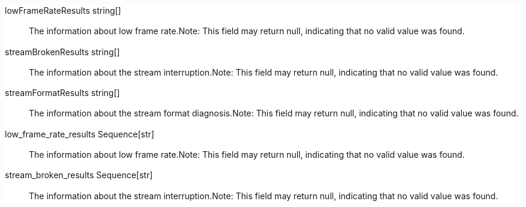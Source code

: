<div>
<pulumi-choosable type="language" values="javascript,typescript">
<dl class="resources-properties"><dt class="property-required"
            title="Required">
        <span id="lowframerateresults_nodejs">
<a data-swiftype-name="resource-property" data-swiftype-type="text" href="#lowframerateresults_nodejs" style="color: inherit; text-decoration: inherit;">low<wbr>Frame<wbr>Rate<wbr>Results</a>
</span>
        <span class="property-indicator"></span>
        <span class="property-type">string[]</span>
    </dt>
    <dd><p>The information about low frame rate.Note: This field may return null, indicating that no valid value was found.</p>
</dd><dt class="property-required"
            title="Required">
        <span id="streambrokenresults_nodejs">
<a data-swiftype-name="resource-property" data-swiftype-type="text" href="#streambrokenresults_nodejs" style="color: inherit; text-decoration: inherit;">stream<wbr>Broken<wbr>Results</a>
</span>
        <span class="property-indicator"></span>
        <span class="property-type">string[]</span>
    </dt>
    <dd><p>The information about the stream interruption.Note: This field may return null, indicating that no valid value was found.</p>
</dd><dt class="property-required"
            title="Required">
        <span id="streamformatresults_nodejs">
<a data-swiftype-name="resource-property" data-swiftype-type="text" href="#streamformatresults_nodejs" style="color: inherit; text-decoration: inherit;">stream<wbr>Format<wbr>Results</a>
</span>
        <span class="property-indicator"></span>
        <span class="property-type">string[]</span>
    </dt>
    <dd><p>The information about the stream format diagnosis.Note: This field may return null, indicating that no valid value was found.</p>
</dd></dl>
</pulumi-choosable>
</div>

<div>
<pulumi-choosable type="language" values="python">
<dl class="resources-properties"><dt class="property-required"
            title="Required">
        <span id="low_frame_rate_results_python">
<a data-swiftype-name="resource-property" data-swiftype-type="text" href="#low_frame_rate_results_python" style="color: inherit; text-decoration: inherit;">low_<wbr>frame_<wbr>rate_<wbr>results</a>
</span>
        <span class="property-indicator"></span>
        <span class="property-type">Sequence[str]</span>
    </dt>
    <dd><p>The information about low frame rate.Note: This field may return null, indicating that no valid value was found.</p>
</dd><dt class="property-required"
            title="Required">
        <span id="stream_broken_results_python">
<a data-swiftype-name="resource-property" data-swiftype-type="text" href="#stream_broken_results_python" style="color: inherit; text-decoration: inherit;">stream_<wbr>broken_<wbr>results</a>
</span>
        <span class="property-indicator"></span>
        <span class="property-type">Sequence[str]</span>
    </dt>
    <dd><p>The information about the stream interruption.Note: This field may return null, indicating that no valid value was found.</p>
</dd><dt class="property-required"